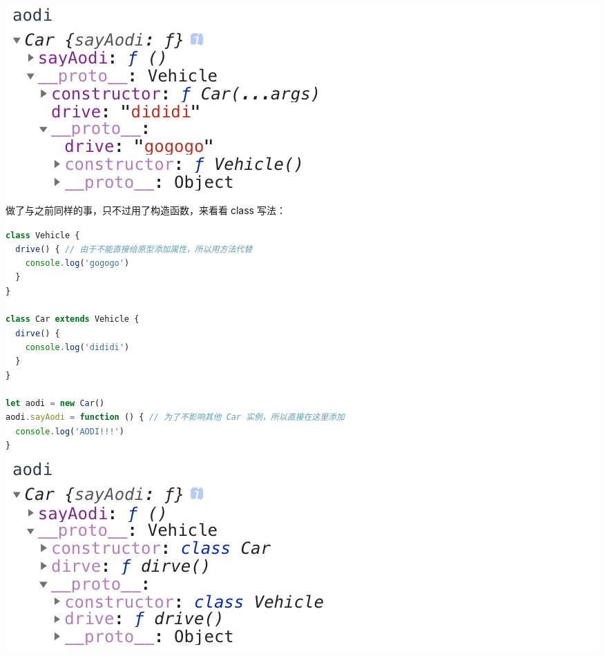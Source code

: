 ![aodiConstructor](./images/aodiConstructor.png)

做了与之前同样的事，只不过用了构造函数，来看看 class 写法：

```ts
class Vehicle {
  drive() { // 由于不能直接给原型添加属性，所以用方法代替
    console.log('gogogo')
  }
}

class Car extends Vehicle {
  dirve() {
    console.log('dididi')
  }
}

let aodi = new Car()
aodi.sayAodi = function () { // 为了不影响其他 Car 实例，所以直接在这里添加
  console.log('AODI!!!')
}
```

![aodiClass](./images/aodiClass.png)
